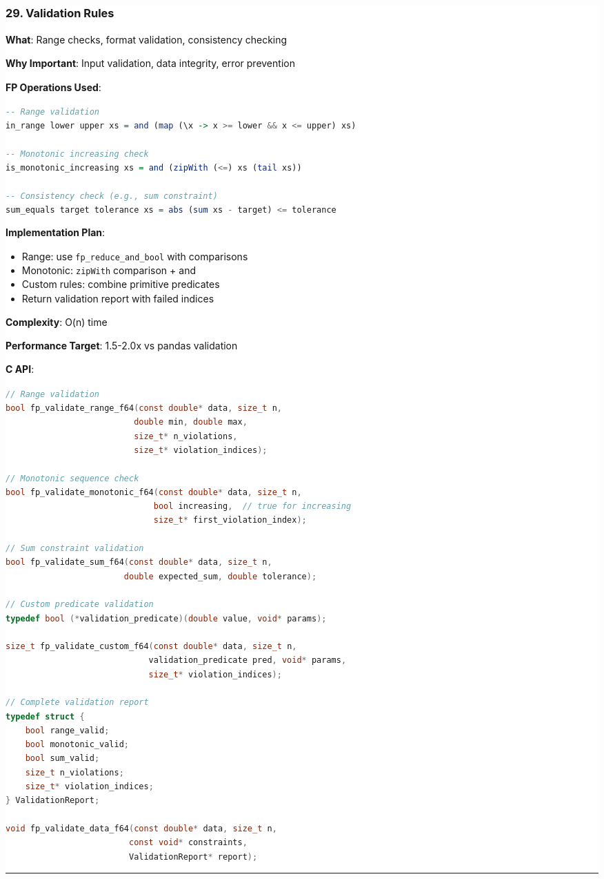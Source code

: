 ### 29. **Validation Rules**

**What**: Range checks, format validation, consistency checking

**Why Important**: Input validation, data integrity, error prevention

**FP Operations Used**:
```haskell
-- Range validation
in_range lower upper xs = and (map (\x -> x >= lower && x <= upper) xs)

-- Monotonic increasing check
is_monotonic_increasing xs = and (zipWith (<=) xs (tail xs))

-- Consistency check (e.g., sum constraint)
sum_equals target tolerance xs = abs (sum xs - target) <= tolerance
```

**Implementation Plan**:
- Range: use `fp_reduce_and_bool` with comparisons
- Monotonic: `zipWith` comparison + and
- Custom rules: combine primitive predicates
- Return validation report with failed indices

**Complexity**: O(n) time

**Performance Target**: 1.5-2.0x vs pandas validation

**C API**:
```c
// Range validation
bool fp_validate_range_f64(const double* data, size_t n,
                          double min, double max,
                          size_t* n_violations,
                          size_t* violation_indices);

// Monotonic sequence check
bool fp_validate_monotonic_f64(const double* data, size_t n,
                              bool increasing,  // true for increasing
                              size_t* first_violation_index);

// Sum constraint validation
bool fp_validate_sum_f64(const double* data, size_t n,
                        double expected_sum, double tolerance);

// Custom predicate validation
typedef bool (*validation_predicate)(double value, void* params);

size_t fp_validate_custom_f64(const double* data, size_t n,
                             validation_predicate pred, void* params,
                             size_t* violation_indices);

// Complete validation report
typedef struct {
    bool range_valid;
    bool monotonic_valid;
    bool sum_valid;
    size_t n_violations;
    size_t* violation_indices;
} ValidationReport;

void fp_validate_data_f64(const double* data, size_t n,
                         const void* constraints,
                         ValidationReport* report);
```

---
